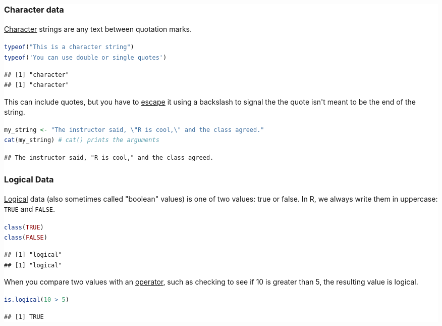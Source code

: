 ### Character data

<a class='glossary' target='_blank' title='A data type representing strings of text.' href='https://psyteachr.github.io/glossary/c#character'>Character</a> strings are any text between quotation marks. 


```r
typeof("This is a character string")
typeof('You can use double or single quotes')
```

```
## [1] "character"
## [1] "character"
```

This can include quotes, but you have to <a class='glossary' target='_blank' title='Include special characters like " inside of a string by prefacing them with a backslash.' href='https://psyteachr.github.io/glossary/e#escape'>escape</a> it using a backslash to signal the the quote isn't meant to be the end of the string.


```r
my_string <- "The instructor said, \"R is cool,\" and the class agreed."
cat(my_string) # cat() prints the arguments
```

```
## The instructor said, "R is cool," and the class agreed.
```

### Logical Data

<a class='glossary' target='_blank' title='A data type representing TRUE or FALSE values.' href='https://psyteachr.github.io/glossary/l#logical'>Logical</a> data (also sometimes called "boolean" values) is one of two values: true or false. In R, we always write them in uppercase: `TRUE` and `FALSE`.


```r
class(TRUE)
class(FALSE)
```

```
## [1] "logical"
## [1] "logical"
```

When you compare two values with an <a class='glossary' target='_blank' title='A symbol that performs a mathematical operation, such as +, -, *, /' href='https://psyteachr.github.io/glossary/o#operator'>operator</a>, such as checking to see if 10 is greater than 5, the resulting value is logical.


```r
is.logical(10 > 5)
```

```
## [1] TRUE
```
